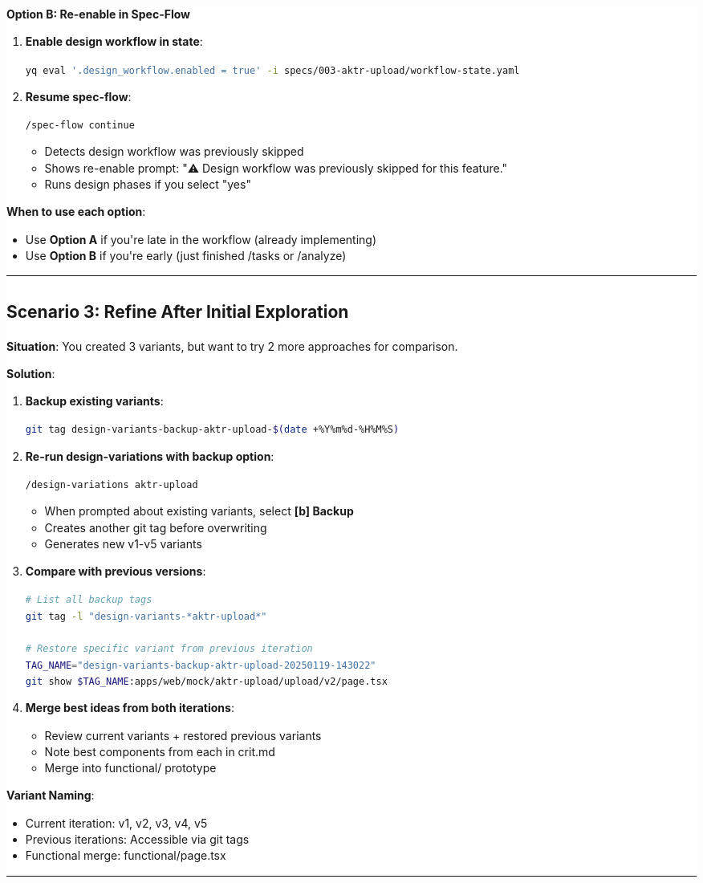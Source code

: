 **Option B: Re-enable in Spec-Flow**

1. **Enable design workflow in state**:
   ```bash
   yq eval '.design_workflow.enabled = true' -i specs/003-aktr-upload/workflow-state.yaml
   ```

2. **Resume spec-flow**:
   ```bash
   /spec-flow continue
   ```
   - Detects design workflow was previously skipped
   - Shows re-enable prompt: "⚠️ Design workflow was previously skipped for this feature."
   - Runs design phases if you select "yes"

**When to use each option**:
- Use **Option A** if you're late in the workflow (already implementing)
- Use **Option B** if you're early (just finished /tasks or /analyze)

---

## Scenario 3: Refine After Initial Exploration

**Situation**: You created 3 variants, but want to try 2 more approaches for comparison.

**Solution**:

1. **Backup existing variants**:
   ```bash
   git tag design-variants-backup-aktr-upload-$(date +%Y%m%d-%H%M%S)
   ```

2. **Re-run design-variations with backup option**:
   ```bash
   /design-variations aktr-upload
   ```
   - When prompted about existing variants, select **[b] Backup**
   - Creates another git tag before overwriting
   - Generates new v1-v5 variants

3. **Compare with previous versions**:
   ```bash
   # List all backup tags
   git tag -l "design-variants-*aktr-upload*"

   # Restore specific variant from previous iteration
   TAG_NAME="design-variants-backup-aktr-upload-20250119-143022"
   git show $TAG_NAME:apps/web/mock/aktr-upload/upload/v2/page.tsx
   ```

4. **Merge best ideas from both iterations**:
   - Review current variants + restored previous variants
   - Note best components from each in crit.md
   - Merge into functional/ prototype

**Variant Naming**:
- Current iteration: v1, v2, v3, v4, v5
- Previous iterations: Accessible via git tags
- Functional merge: functional/page.tsx

---